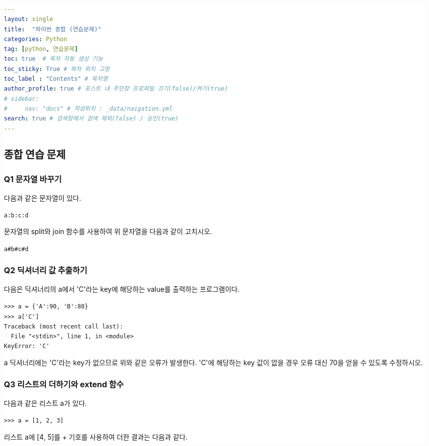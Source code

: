 ```yaml
---
layout: single
title:  "파이썬 종합 (연습문제)"
categories: Python
tag: [python, 연습문제]
toc: true  # 목차 자동 생성 기능
toc_sticky: True # 목차 위치 고정 
toc_label : "Contents" # 목차명
author_profile: true # 포스트 내 주인장 프로파일 끄기(false)/켜기(true)
# sidebar:
#     nav: "docs" # 작성위치 : _data/naigation.yml
search: true # 검색창에서 검색 제외(false) / 승인(true)
---
```


## 종합 연습 문제

### Q1 문자열 바꾸기

다음과 같은 문자열이 있다.

```
a:b:c:d
```

문자열의 split와 join 함수를 사용하여 위 문자열을 다음과 같이 고치시오.

```
a#b#c#d
```

### Q2 딕셔너리 값 추출하기

다음은 딕셔너리의 a에서 'C'라는 key에 해당하는 value를 출력하는 프로그램이다.

```
>>> a = {'A':90, 'B':80}
>>> a['C']
Traceback (most recent call last):
  File "<stdin>", line 1, in <module>
KeyError: 'C'
```

a 딕셔너리에는 'C'라는 key가 없으므로 위와 같은 오류가 발생한다. 'C'에 해당하는 key 값이 없을 경우 오류 대신 70을 얻을 수 있도록 수정하시오.

### Q3 리스트의 더하기와 extend 함수

다음과 같은 리스트 a가 있다.

```
>>> a = [1, 2, 3]
```

리스트 a에 [4, 5]를 + 기호를 사용하여 더한 결과는 다음과 같다.
